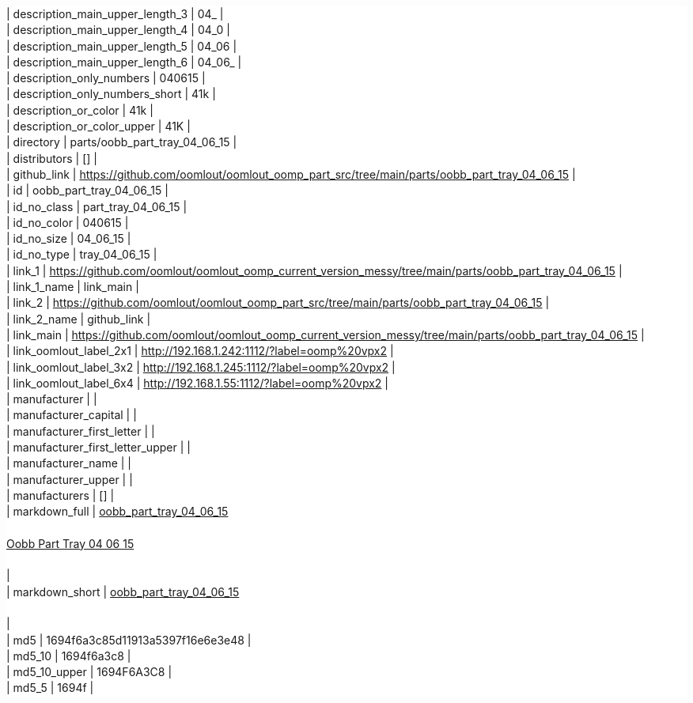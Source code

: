 | description_main_upper_length_3 | 04_ |  
| description_main_upper_length_4 | 04_0 |  
| description_main_upper_length_5 | 04_06 |  
| description_main_upper_length_6 | 04_06_ |  
| description_only_numbers | 040615 |  
| description_only_numbers_short | 41k |  
| description_or_color | 41k |  
| description_or_color_upper | 41K |  
| directory | parts/oobb_part_tray_04_06_15 |  
| distributors | [] |  
| github_link | https://github.com/oomlout/oomlout_oomp_part_src/tree/main/parts/oobb_part_tray_04_06_15 |  
| id | oobb_part_tray_04_06_15 |  
| id_no_class | part_tray_04_06_15 |  
| id_no_color | 040615 |  
| id_no_size | 04_06_15 |  
| id_no_type | tray_04_06_15 |  
| link_1 | https://github.com/oomlout/oomlout_oomp_current_version_messy/tree/main/parts/oobb_part_tray_04_06_15 |  
| link_1_name | link_main |  
| link_2 | https://github.com/oomlout/oomlout_oomp_part_src/tree/main/parts/oobb_part_tray_04_06_15 |  
| link_2_name | github_link |  
| link_main | https://github.com/oomlout/oomlout_oomp_current_version_messy/tree/main/parts/oobb_part_tray_04_06_15 |  
| link_oomlout_label_2x1 | http://192.168.1.242:1112/?label=oomp%20vpx2 |  
| link_oomlout_label_3x2 | http://192.168.1.245:1112/?label=oomp%20vpx2 |  
| link_oomlout_label_6x4 | http://192.168.1.55:1112/?label=oomp%20vpx2 |  
| manufacturer |  |  
| manufacturer_capital |  |  
| manufacturer_first_letter |  |  
| manufacturer_first_letter_upper |  |  
| manufacturer_name |  |  
| manufacturer_upper |  |  
| manufacturers | [] |  
| markdown_full | [oobb_part_tray_04_06_15](https://github.com/oomlout/oomlout_oomp_current_version_messy/tree/main/parts/oobb_part_tray_04_06_15)<br>[](https://github.com/oomlout/oomlout_oomp_current_version_messy/tree/main/parts/oobb_part_tray_04_06_15)<br>[Oobb Part Tray 04 06 15](https://github.com/oomlout/oomlout_oomp_current_version_messy/tree/main/parts/oobb_part_tray_04_06_15)<br><br> |  
| markdown_short | [oobb_part_tray_04_06_15](https://github.com/oomlout/oomlout_oomp_current_version_messy/tree/main/parts/oobb_part_tray_04_06_15)<br><br> |  
| md5 | 1694f6a3c85d11913a5397f16e6e3e48 |  
| md5_10 | 1694f6a3c8 |  
| md5_10_upper | 1694F6A3C8 |  
| md5_5 | 1694f |  